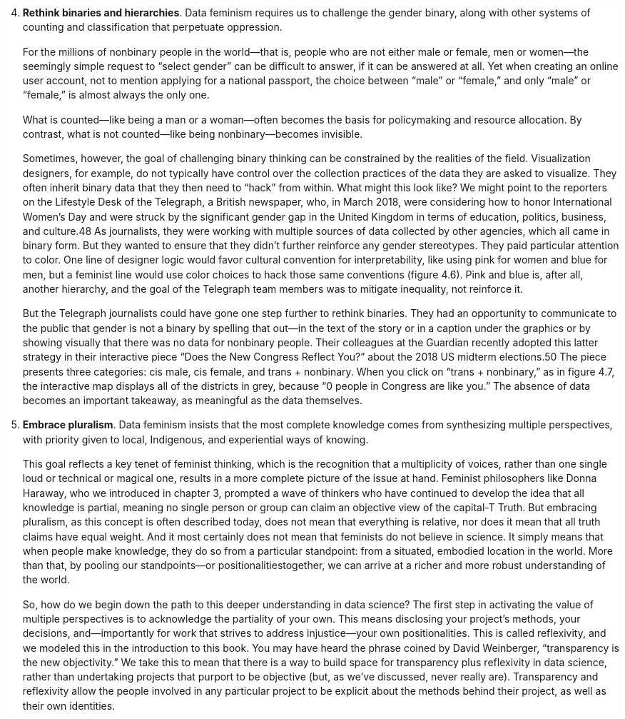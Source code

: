 4. **Rethink binaries and hierarchies**. Data feminism requires us to challenge the gender binary, along with other systems of counting and classification that perpetuate oppression. 

    For the millions of nonbinary people in the world—that is, people who are not either male or female, men or women—the seemingly simple request to “select gender” can be difficult to answer, if it can be answered at all. Yet when creating an online user account, not to mention applying for a national passport, the choice between “male” or “female,” and only “male” or “female,” is almost always the only one.

    What is counted—like being a man or a woman—often becomes the basis for policymaking and resource allocation. By contrast, what is not counted—like being nonbinary—becomes invisible. 

    Sometimes, however, the goal of challenging binary thinking can be constrained by the realities of the field. Visualization designers, for example, do not typically have control over the collection practices of the data they are asked to visualize. They often inherit binary data that they then need to “hack” from within. What might this look like? We might point to the reporters on the Lifestyle Desk of the Telegraph, a British newspaper, who, in March 2018, were considering how to honor International Women’s Day and were struck by the significant gender gap in the United Kingdom in terms
    of education, politics, business, and culture.48 As journalists, they were working with multiple sources of data collected by other agencies, which all came in binary form. But they wanted to ensure that they didn’t further reinforce any gender stereotypes. They paid particular attention to color. One line of designer logic would favor cultural convention for interpretability, like using pink for women and blue for men, but a feminist line would use color choices to hack those same conventions (figure 4.6). Pink and blue is, after all, another hierarchy, and the goal of the Telegraph team members was to mitigate inequality, not reinforce it.

    But the Telegraph journalists could have gone one step further to rethink binaries. They had an opportunity to communicate to the public that gender is not a binary by spelling that out—in the text of the story or in a caption under the graphics or by showing visually that there was no data for nonbinary people. Their colleagues at the Guardian recently adopted this latter strategy in their interactive piece “Does the New Congress Reflect You?” about the 2018 US midterm elections.50 The piece presents three categories: cis male, cis female, and trans + nonbinary. When you click on “trans + nonbinary,” as in figure 4.7, the interactive map displays all of the districts in grey, because “0 people in Congress are like you.” The absence of data becomes an important takeaway, as meaningful as the data themselves.
   
5. **Embrace pluralism**. Data feminism insists that the most complete knowledge comes from synthesizing multiple perspectives, with priority given to local, Indigenous, and experiential ways of knowing.

    This goal reflects a key tenet of feminist thinking, which is the recognition that a multiplicity of voices, rather than one single loud or technical or magical one, results in a more complete picture of the issue at hand. Feminist philosophers like Donna Haraway, who we introduced in chapter 3, prompted a wave of thinkers who have continued to develop the idea that all knowledge is partial, meaning no single person or group can claim an objective view of the capital-T Truth. But embracing pluralism, as this concept is often described today, does not mean that everything is relative, nor does it mean that all truth claims have equal weight. And it most certainly does not mean that feminists do not believe in science. It simply means that when people make knowledge, they do so from a particular standpoint: from a situated, embodied location in the world. More than that, by pooling our standpoints—or positionalitiestogether, we can arrive at a richer and more robust understanding of the world.
    
    So, how do we begin down the path to this deeper understanding in data science? The first step in activating the value of multiple perspectives is to acknowledge the partiality of your own. This means disclosing your project’s methods, your decisions, and—importantly for work that strives to address injustice—your own positionalities. This is called reflexivity, and we modeled this in the introduction to this book. You may have heard the phrase coined by David Weinberger, “transparency is the new objectivity.” We take this to mean that there is a way to build space for transparency plus reflexivity in data science, rather than undertaking projects that purport to be objective (but, as we’ve discussed, never really are). Transparency and reflexivity allow the people involved in any particular project to be explicit about the methods behind their project, as well as their own identities.
